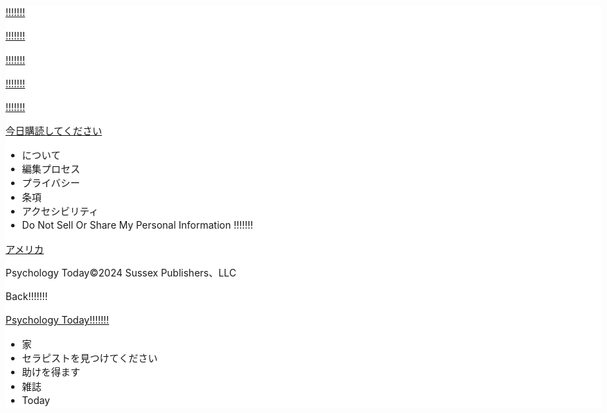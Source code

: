 



[!!!!!!!](https://www.psychologytoday.com/us/magazine/archive/2024/03 "March 2024")





[!!!!!!!](https://www.psychologytoday.com/us/magazine/archive/2024/01 "January 2024")





[!!!!!!!](https://www.psychologytoday.com/us/magazine/archive/2023/11 "November 2023")





[!!!!!!!](https://www.psychologytoday.com/us/magazine/archive/2023/09 "September 2023")





[!!!!!!!](https://www.psychologytoday.com/us/magazine/archive/2023/07 "July 2023")




[今日購読してください](https://subscribe.psychologytoday.com "Subscribe to Psychology Today Magazine")





* について
* 編集プロセス
* プライバシー
* 条項
* アクセシビリティ
* Do Not Sell Or Share My Personal Information
!!!!!!!



[アメリカ](https://www.psychologytoday.com/intl/counsellors?domain=content&cc=us&cl=en)



Psychology Today©2024 Sussex Publishers、LLC













Back!!!!!!!

[Psychology Today!!!!!!!](/us)


* 家
* セラピストを見つけてください
* 助けを得ます
* 雑誌
* Today
 